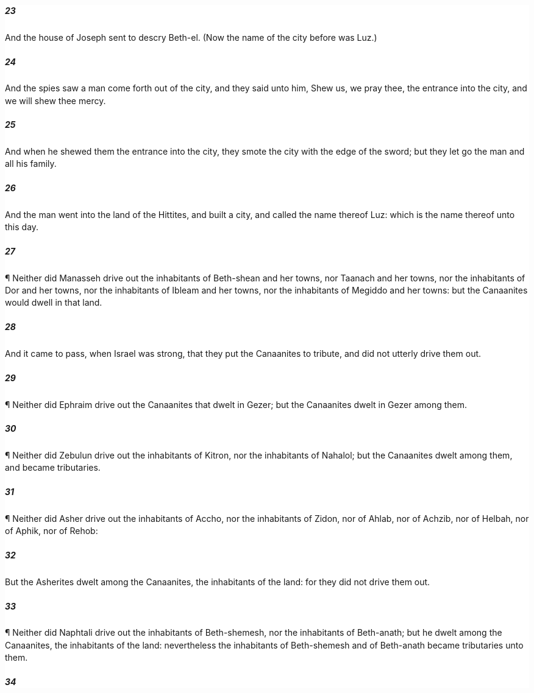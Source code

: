 ##### 23

And the house of Joseph sent to descry Beth-el. (Now the name of the city before was Luz.)

##### 24

And the spies saw a man come forth out of the city, and they said unto him, Shew us, we pray thee, the entrance into the city, and we will shew thee mercy.

##### 25

And when he shewed them the entrance into the city, they smote the city with the edge of the sword; but they let go the man and all his family.

##### 26

And the man went into the land of the Hittites, and built a city, and called the name thereof Luz: which is the name thereof unto this day.

##### 27

¶ Neither did Manasseh drive out the inhabitants of Beth-shean and her towns, nor Taanach and her towns, nor the inhabitants of Dor and her towns, nor the inhabitants of Ibleam and her towns, nor the inhabitants of Megiddo and her towns: but the Canaanites would dwell in that land.

##### 28

And it came to pass, when Israel was strong, that they put the Canaanites to tribute, and did not utterly drive them out.

##### 29

¶ Neither did Ephraim drive out the Canaanites that dwelt in Gezer; but the Canaanites dwelt in Gezer among them.

##### 30

¶ Neither did Zebulun drive out the inhabitants of Kitron, nor the inhabitants of Nahalol; but the Canaanites dwelt among them, and became tributaries.

##### 31

¶ Neither did Asher drive out the inhabitants of Accho, nor the inhabitants of Zidon, nor of Ahlab, nor of Achzib, nor of Helbah, nor of Aphik, nor of Rehob:

##### 32

But the Asherites dwelt among the Canaanites, the inhabitants of the land: for they did not drive them out.

##### 33

¶ Neither did Naphtali drive out the inhabitants of Beth-shemesh, nor the inhabitants of Beth-anath; but he dwelt among the Canaanites, the inhabitants of the land: nevertheless the inhabitants of Beth-shemesh and of Beth-anath became tributaries unto them.

##### 34
